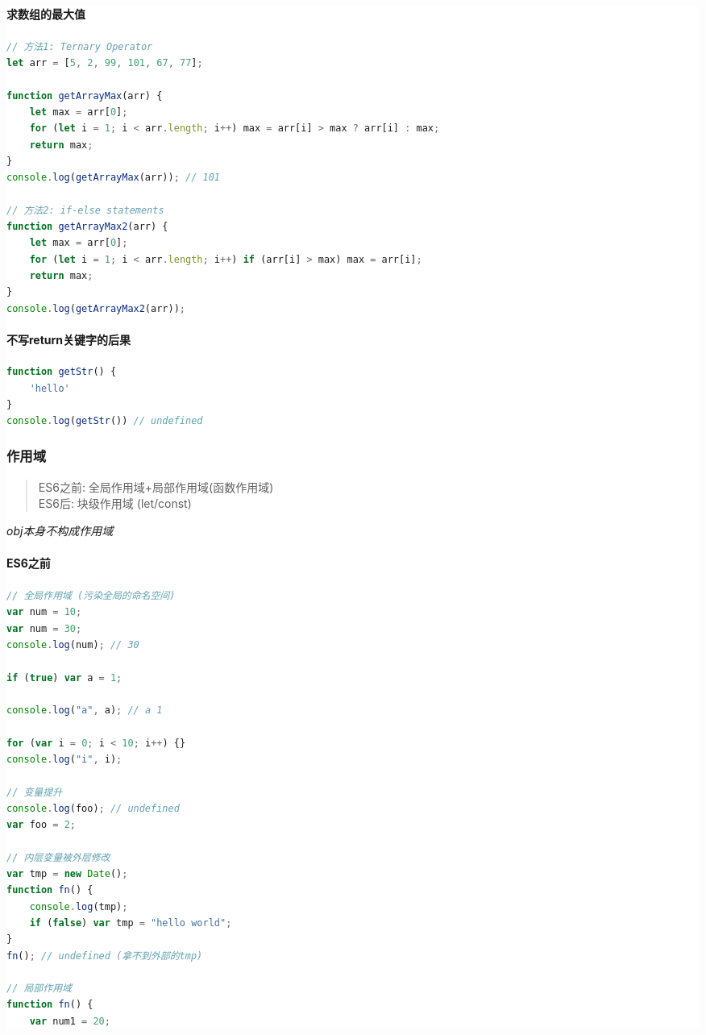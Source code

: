 #### 求数组的最大值
```js
// 方法1: Ternary Operator
let arr = [5, 2, 99, 101, 67, 77];

function getArrayMax(arr) {
    let max = arr[0];
    for (let i = 1; i < arr.length; i++) max = arr[i] > max ? arr[i] : max;
    return max;
}
console.log(getArrayMax(arr)); // 101

// 方法2: if-else statements
function getArrayMax2(arr) {
    let max = arr[0];
    for (let i = 1; i < arr.length; i++) if (arr[i] > max) max = arr[i];
    return max;
}
console.log(getArrayMax2(arr));
```

#### 不写return关键字的后果
```js
function getStr() {
    'hello'
}
console.log(getStr()) // undefined
```

### 作用域
> ES6之前: 全局作用域+局部作用域(函数作用域)<br>
> ES6后: 块级作用域 (let/const)

*obj本身不构成作用域*

#### ES6之前
```js
// 全局作用域 (污染全局的命名空间)
var num = 10;
var num = 30;
console.log(num); // 30

if (true) var a = 1;

console.log("a", a); // a 1

for (var i = 0; i < 10; i++) {}
console.log("i", i);

// 变量提升
console.log(foo); // undefined
var foo = 2;

// 内层变量被外层修改
var tmp = new Date();
function fn() {
    console.log(tmp);
    if (false) var tmp = "hello world";
}
fn(); // undefined (拿不到外部的tmp)

// 局部作用域
function fn() {
    var num1 = 20;
```